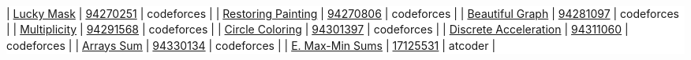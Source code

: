 | [Lucky Mask](https://codeforces.com/problemset/problem/146/B) | [94270251](https://codeforces.com/contest/146/submission/94270251) | codeforces |
| [Restoring Painting](https://codeforces.com/problemset/problem/675/B) | [94270806](https://codeforces.com/contest/675/submission/94270806) | codeforces |
| [Beautiful Graph](https://codeforces.com/problemset/problem/1093/D) | [94281097](https://codeforces.com/contest/1093/submission/94281097) | codeforces |
| [Multiplicity](https://codeforces.com/problemset/problem/1061/C) | [94291568](https://codeforces.com/contest/1061/submission/94291568) | codeforces |
| [Circle Coloring](https://codeforces.com/problemset/problem/1408/A) | [94301397](https://codeforces.com/contest/1408/submission/94301397) | codeforces |
| [Discrete Acceleration](https://codeforces.com/problemset/problem/1408/C) | [94311060](https://codeforces.com/contest/1408/submission/94311060) | codeforces |
| [Arrays Sum](https://codeforces.com/problemset/problem/1408/B) | [94330134](https://codeforces.com/contest/1408/submission/94330134) | codeforces |
| [E. Max-Min Sums](https://atcoder.jp/contests/abc151/tasks/abc151_e) | [17125531](https://atcoder.jp/contests/abc151/submissions/17125531) | atcoder |
